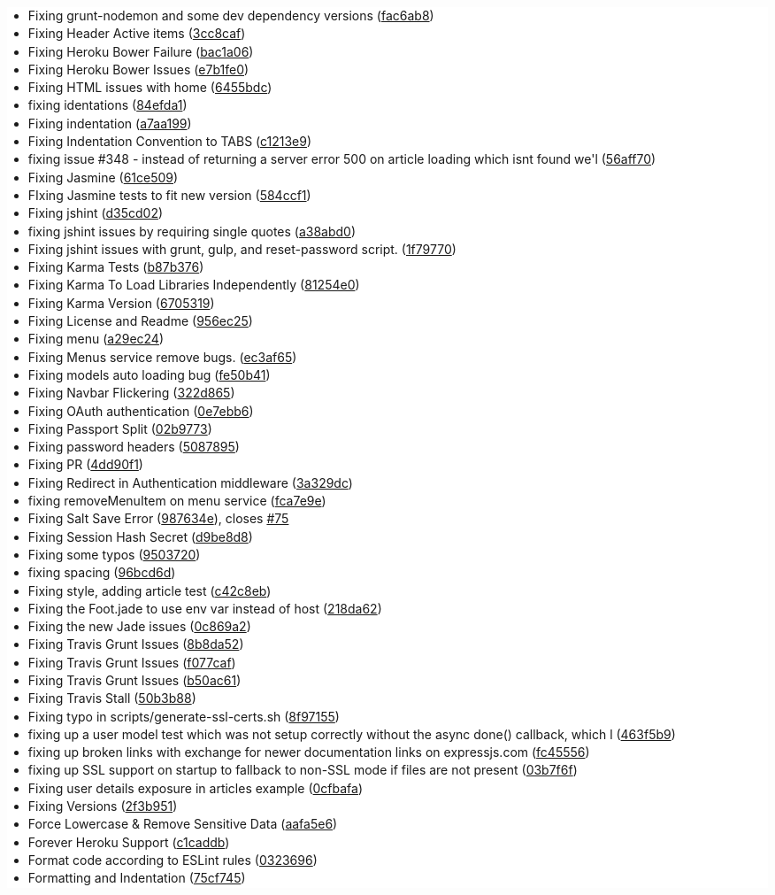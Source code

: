 * Fixing grunt-nodemon and some dev dependency versions ([fac6ab8](https://github.com/meanjs/mean/commit/fac6ab8))
* Fixing Header Active items ([3cc8caf](https://github.com/meanjs/mean/commit/3cc8caf))
* Fixing Heroku Bower Failure ([bac1a06](https://github.com/meanjs/mean/commit/bac1a06))
* Fixing Heroku Bower Issues ([e7b1fe0](https://github.com/meanjs/mean/commit/e7b1fe0))
* Fixing HTML issues with home ([6455bdc](https://github.com/meanjs/mean/commit/6455bdc))
* fixing identations ([84efda1](https://github.com/meanjs/mean/commit/84efda1))
* Fixing indentation ([a7aa199](https://github.com/meanjs/mean/commit/a7aa199))
* Fixing Indentation Convention to TABS ([c1213e9](https://github.com/meanjs/mean/commit/c1213e9))
* fixing issue #348 - instead of returning a server error 500 on article loading which isnt found we'l ([56aff70](https://github.com/meanjs/mean/commit/56aff70))
* Fixing Jasmine ([61ce509](https://github.com/meanjs/mean/commit/61ce509))
* FIxing Jasmine tests to fit new version ([584ccf1](https://github.com/meanjs/mean/commit/584ccf1))
* Fixing jshint ([d35cd02](https://github.com/meanjs/mean/commit/d35cd02))
* fixing jshint issues by requiring single quotes ([a38abd0](https://github.com/meanjs/mean/commit/a38abd0))
* Fixing jshint issues with grunt, gulp, and reset-password script. ([1f79770](https://github.com/meanjs/mean/commit/1f79770))
* Fixing Karma Tests ([b87b376](https://github.com/meanjs/mean/commit/b87b376))
* Fixing Karma To Load Libraries Independently ([81254e0](https://github.com/meanjs/mean/commit/81254e0))
* Fixing Karma Version ([6705319](https://github.com/meanjs/mean/commit/6705319))
* Fixing License and Readme ([956ec25](https://github.com/meanjs/mean/commit/956ec25))
* Fixing menu ([a29ec24](https://github.com/meanjs/mean/commit/a29ec24))
* Fixing Menus service remove bugs. ([ec3af65](https://github.com/meanjs/mean/commit/ec3af65))
* Fixing models auto loading bug ([fe50b41](https://github.com/meanjs/mean/commit/fe50b41))
* Fixing Navbar Flickering ([322d865](https://github.com/meanjs/mean/commit/322d865))
* Fixing OAuth authentication ([0e7ebb6](https://github.com/meanjs/mean/commit/0e7ebb6))
* Fixing Passport Split ([02b9773](https://github.com/meanjs/mean/commit/02b9773))
* Fixing password headers ([5087895](https://github.com/meanjs/mean/commit/5087895))
* Fixing PR ([4dd90f1](https://github.com/meanjs/mean/commit/4dd90f1))
* Fixing Redirect in Authentication middleware ([3a329dc](https://github.com/meanjs/mean/commit/3a329dc))
* fixing removeMenuItem on menu service ([fca7e9e](https://github.com/meanjs/mean/commit/fca7e9e))
* Fixing Salt Save Error ([987634e](https://github.com/meanjs/mean/commit/987634e)), closes [#75](https://github.com/meanjs/mean/issues/75)
* Fixing Session Hash Secret ([d9be8d8](https://github.com/meanjs/mean/commit/d9be8d8))
* Fixing some typos ([9503720](https://github.com/meanjs/mean/commit/9503720))
* fixing spacing ([96bcd6d](https://github.com/meanjs/mean/commit/96bcd6d))
* Fixing style, adding article test ([c42c8eb](https://github.com/meanjs/mean/commit/c42c8eb))
* Fixing the Foot.jade to use env var instead of host ([218da62](https://github.com/meanjs/mean/commit/218da62))
* Fixing the new Jade issues ([0c869a2](https://github.com/meanjs/mean/commit/0c869a2))
* Fixing Travis Grunt Issues ([8b8da52](https://github.com/meanjs/mean/commit/8b8da52))
* Fixing Travis Grunt Issues ([f077caf](https://github.com/meanjs/mean/commit/f077caf))
* Fixing Travis Grunt Issues ([b50ac61](https://github.com/meanjs/mean/commit/b50ac61))
* Fixing Travis Stall ([50b3b88](https://github.com/meanjs/mean/commit/50b3b88))
* Fixing typo in scripts/generate-ssl-certs.sh ([8f97155](https://github.com/meanjs/mean/commit/8f97155))
* fixing up a user model test which was not setup correctly without the async done() callback, which l ([463f5b9](https://github.com/meanjs/mean/commit/463f5b9))
* fixing up broken links with exchange for newer documentation links on expressjs.com ([fc45556](https://github.com/meanjs/mean/commit/fc45556))
* fixing up SSL support on startup to fallback to non-SSL mode if files are not present ([03b7f6f](https://github.com/meanjs/mean/commit/03b7f6f))
* Fixing user details exposure in articles example ([0cfbafa](https://github.com/meanjs/mean/commit/0cfbafa))
* Fixing Versions ([2f3b951](https://github.com/meanjs/mean/commit/2f3b951))
* Force Lowercase & Remove Sensitive Data ([aafa5e6](https://github.com/meanjs/mean/commit/aafa5e6))
* Forever Heroku Support ([c1caddb](https://github.com/meanjs/mean/commit/c1caddb))
* Format code according to ESLint rules ([0323696](https://github.com/meanjs/mean/commit/0323696))
* Formatting and Indentation ([75cf745](https://github.com/meanjs/mean/commit/75cf745))